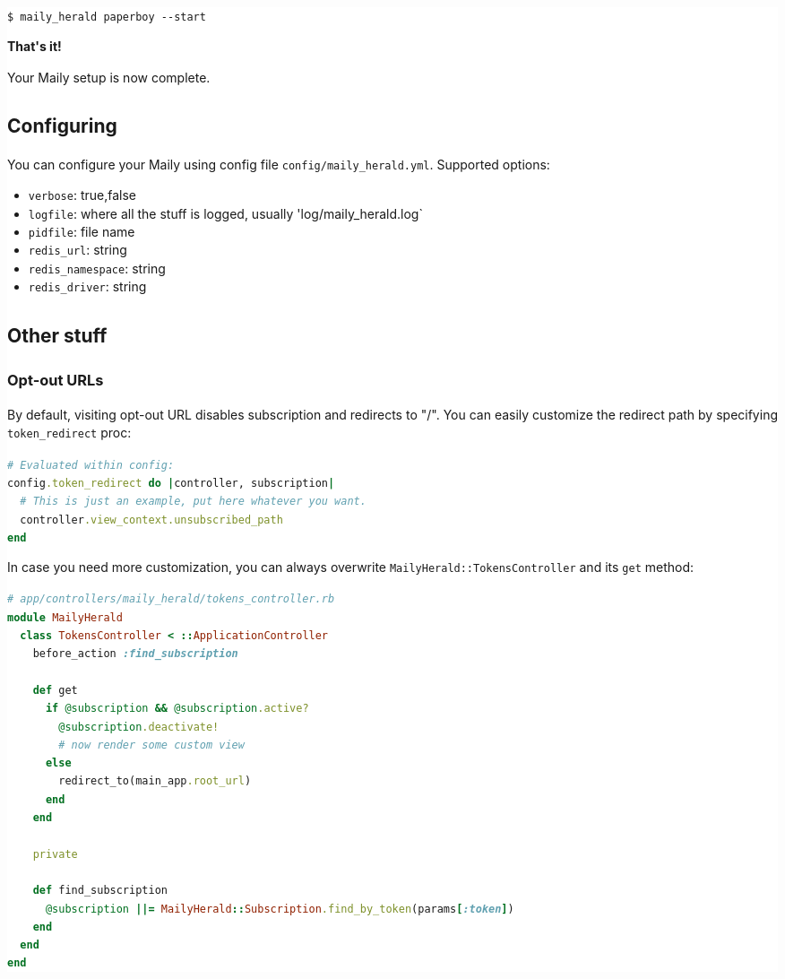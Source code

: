 ```
$ maily_herald paperboy --start
```

**That's it!**

Your Maily setup is now complete.

## Configuring

You can configure your Maily using config file `config/maily_herald.yml`. Supported options:

* `verbose`: true,false
* `logfile`: where all the stuff is logged, usually 'log/maily_herald.log`
* `pidfile`: file name
* `redis_url`: string
* `redis_namespace`: string
* `redis_driver`: string

## Other stuff

### Opt-out URLs

By default, visiting opt-out URL disables subscription and redirects to "/". You can easily customize the redirect path by specifying `token_redirect` proc:

```ruby
# Evaluated within config:
config.token_redirect do |controller, subscription|
  # This is just an example, put here whatever you want.
  controller.view_context.unsubscribed_path
end
```

In case you need more customization, you can always overwrite `MailyHerald::TokensController` and its `get` method:

```ruby
# app/controllers/maily_herald/tokens_controller.rb
module MailyHerald
  class TokensController < ::ApplicationController
    before_action :find_subscription

    def get
      if @subscription && @subscription.active?
        @subscription.deactivate!
        # now render some custom view
      else
        redirect_to(main_app.root_url)
      end
    end

    private

    def find_subscription
      @subscription ||= MailyHerald::Subscription.find_by_token(params[:token])
    end
  end
end
```
